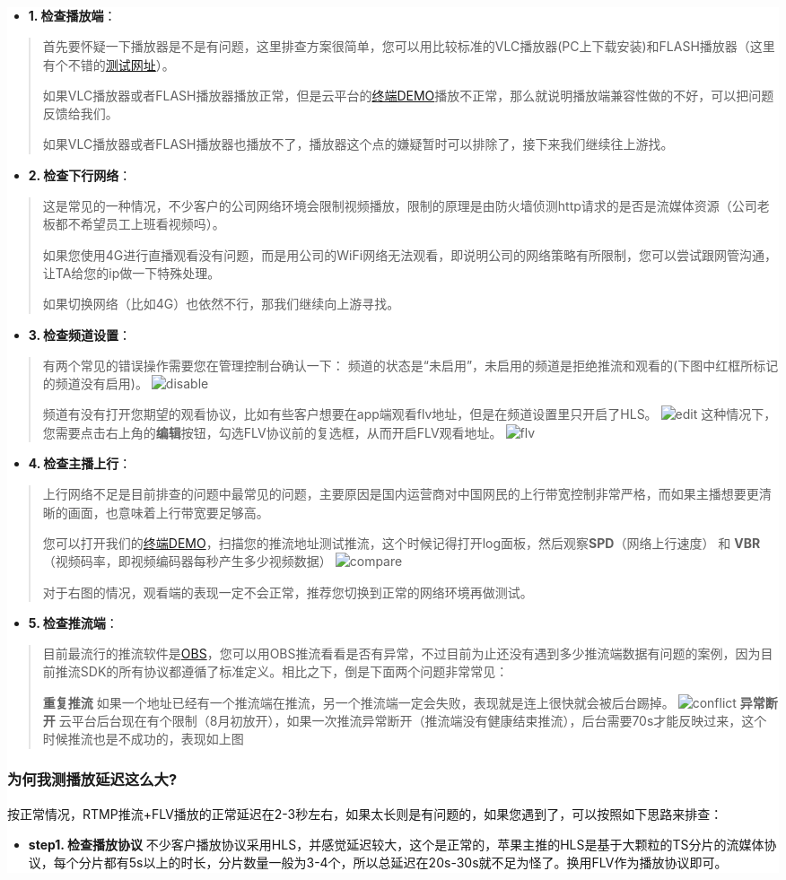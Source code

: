 - **1. 检查播放端**：
>首先要怀疑一下播放器是不是有问题，这里排查方案很简单，您可以用比较标准的VLC播放器(PC上下载安装)和FLASH播放器（这里有个不错的[测试网址](http://www.cutv.com/demo/live_test.swf)）。
>
>如果VLC播放器或者FLASH播放器播放正常，但是云平台的[终端DEMO](http://tce.fsphere.cn/document/product/454/6555)播放不正常，那么就说明播放端兼容性做的不好，可以把问题反馈给我们。
>
>如果VLC播放器或者FLASH播放器也播放不了，播放器这个点的嫌疑暂时可以排除了，接下来我们继续往上游找。
>
- **2. 检查下行网络**：
>这是常见的一种情况，不少客户的公司网络环境会限制视频播放，限制的原理是由防火墙侦测http请求的是否是流媒体资源（公司老板都不希望员工上班看视频吗）。
>
>如果您使用4G进行直播观看没有问题，而是用公司的WiFi网络无法观看，即说明公司的网络策略有所限制，您可以尝试跟网管沟通，让TA给您的ip做一下特殊处理。
>
>如果切换网络（比如4G）也依然不行，那我们继续向上游寻找。
>
- **3. 检查频道设置**：
>有两个常见的错误操作需要您在管理控制台确认一下：
>频道的状态是“未启用”，未启用的频道是拒绝推流和观看的(下图中红框所标记的频道没有启用)。
>![disable](http://imgcache.tce.fsphere.cn/static/mccdn.qcloud.com/static/img/d2273e61409a5d2c89e7f1e0018963ca/image.jpg)
>
>频道有没有打开您期望的观看协议，比如有些客户想要在app端观看flv地址，但是在频道设置里只开启了HLS。
>![edit](http://imgcache.tce.fsphere.cn/static/mccdn.qcloud.com/static/img/2687d18bd59b639cdbbbc535cc85eed7/image.jpg)
>这种情况下，您需要点击右上角的**编辑**按钮，勾选FLV协议前的复选框，从而开启FLV观看地址。
>![flv](http://imgcache.tce.fsphere.cn/static/mccdn.qcloud.com/static/img/1fa26a7758383bc1dbf58dffb6370576/image.jpg)

- **4. 检查主播上行**：
>上行网络不足是目前排查的问题中最常见的问题，主要原因是国内运营商对中国网民的上行带宽控制非常严格，而如果主播想要更清晰的画面，也意味着上行带宽要足够高。
>
>您可以打开我们的[终端DEMO](http://tce.fsphere.cn/document/product/454/6555)，扫描您的推流地址测试推流，这个时候记得打开log面板，然后观察**SPD**（网络上行速度） 和 **VBR**（视频码率，即视频编码器每秒产生多少视频数据）
>![compare](http://imgcache.tce.fsphere.cn/static/mccdn.qcloud.com/static/img/07e38ceed7cfe097f34734acc50c56f5/image.jpg)
>
>对于右图的情况，观看端的表现一定不会正常，推荐您切换到正常的网络环境再做测试。
>
- **5. 检查推流端**：
>目前最流行的推流软件是[OBS](https://obsproject.com/)，您可以用OBS推流看看是否有异常，不过目前为止还没有遇到多少推流端数据有问题的案例，因为目前推流SDK的所有协议都遵循了标准定义。相比之下，倒是下面两个问题非常常见：
>
>**重复推流**
> 如果一个地址已经有一个推流端在推流，另一个推流端一定会失败，表现就是连上很快就会被后台踢掉。
![conflict](http://imgcache.tce.fsphere.cn/static/mccdn.qcloud.com/static/img/e8c4de29cb91419ba50146c0cacfd824/image.jpg)
>**异常断开**
> 云平台后台现在有个限制（8月初放开），如果一次推流异常断开（推流端没有健康结束推流），后台需要70s才能反映过来，这个时候推流也是不成功的，表现如上图
> 

### 为何我测播放延迟这么大?
按正常情况，RTMP推流+FLV播放的正常延迟在2-3秒左右，如果太长则是有问题的，如果您遇到了，可以按照如下思路来排查：
- **step1. 检查播放协议**
不少客户播放协议采用HLS，并感觉延迟较大，这个是正常的，苹果主推的HLS是基于大颗粒的TS分片的流媒体协议，每个分片都有5s以上的时长，分片数量一般为3-4个，所以总延迟在20s-30s就不足为怪了。换用FLV作为播放协议即可。
